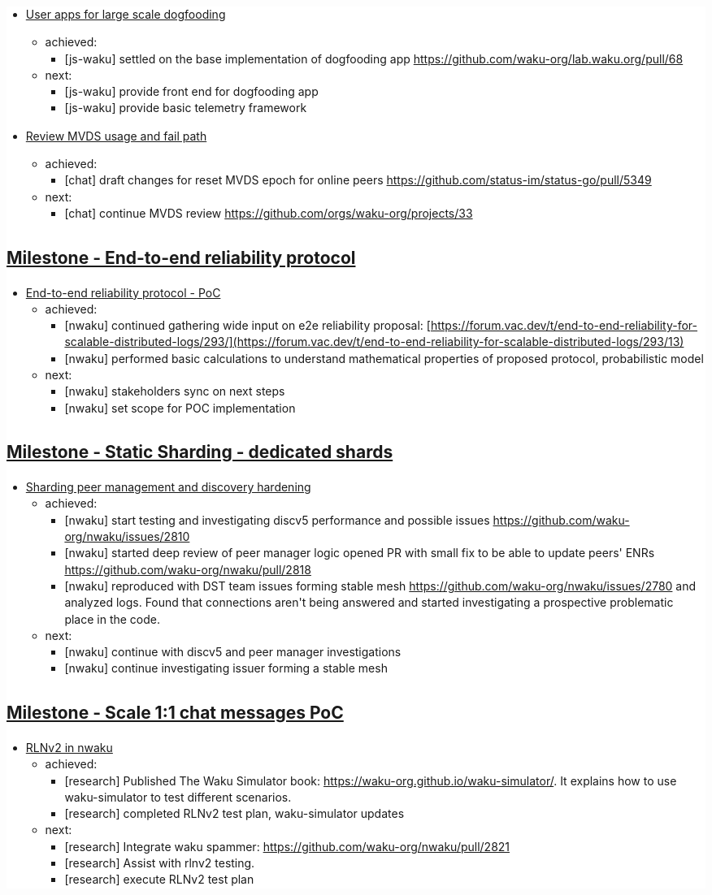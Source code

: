 - [User apps for large scale dogfooding](https://github.com/waku-org/pm/issues/188)
  - achieved:
    - [js-waku] settled on the base implementation of dogfooding app https://github.com/waku-org/lab.waku.org/pull/68
  - next:
    - [js-waku] provide front end for dogfooding app
    - [js-waku] provide basic telemetry framework

- [Review MVDS usage and fail path](https://github.com/waku-org/pm/issues/189)
  - achieved:
    - [chat] draft changes for reset MVDS epoch for online peers https://github.com/status-im/status-go/pull/5349
  - next:
    - [chat] continue MVDS review https://github.com/orgs/waku-org/projects/33

## [Milestone - End-to-end reliability protocol](https://github.com/waku-org/pm/milestone/30)

- [End-to-end reliability protocol - PoC](https://github.com/waku-org/pm/issues/193)
  - achieved:
    - [nwaku] continued gathering wide input on e2e reliability proposal: [https://forum.vac.dev/t/end-to-end-reliability-for-scalable-distributed-logs/293/](https://forum.vac.dev/t/end-to-end-reliability-for-scalable-distributed-logs/293/13)
    - [nwaku] performed basic calculations to understand mathematical properties of proposed protocol, probabilistic model
  - next:
    - [nwaku] stakeholders sync on next steps
    - [nwaku] set scope for POC implementation

## [Milestone - Static Sharding - dedicated shards](https://github.com/waku-org/pm/milestone/31)

- [Sharding peer management and discovery hardening](https://github.com/waku-org/pm/issues/172)
  - achieved:
    - [nwaku] start testing and investigating discv5 performance and possible issues https://github.com/waku-org/nwaku/issues/2810
    - [nwaku] started deep review of peer manager logic opened PR with small fix to be able to update peers' ENRs https://github.com/waku-org/nwaku/pull/2818
    - [nwaku] reproduced with DST team issues forming stable mesh https://github.com/waku-org/nwaku/issues/2780 and analyzed logs. Found that connections aren't being answered and started investigating a prospective problematic place in the code.
  - next:
    - [nwaku] continue with discv5 and peer manager investigations
    - [nwaku] continue investigating issuer forming a stable mesh

## [Milestone - Scale 1:1 chat messages PoC](https://github.com/waku-org/pm/milestone/35)

- [RLNv2 in nwaku](https://github.com/waku-org/pm/issues/204)
  - achieved:
    - [research] Published The Waku Simulator book: https://waku-org.github.io/waku-simulator/. It explains how to use waku-simulator to test different scenarios.
    - [research] completed RLNv2 test plan, waku-simulator updates
  - next:
    - [research] Integrate waku spammer: https://github.com/waku-org/nwaku/pull/2821
    - [research] Assist with rlnv2 testing.
    - [research] execute RLNv2 test plan

